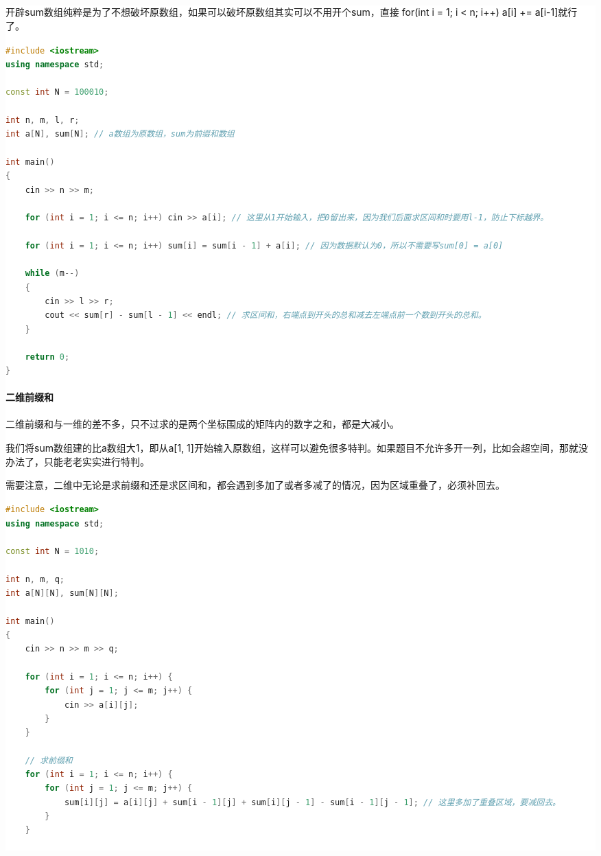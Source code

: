 开辟sum数组纯粹是为了不想破坏原数组，如果可以破坏原数组其实可以不用开个sum，直接
for(int i = 1; i < n; i++) a[i] += a[i-1]就行了。

```c++
#include <iostream>
using namespace std;

const int N = 100010;

int n, m, l, r;
int a[N], sum[N]; // a数组为原数组，sum为前缀和数组

int main()
{
    cin >> n >> m;
    
    for (int i = 1; i <= n; i++) cin >> a[i]; // 这里从1开始输入，把0留出来，因为我们后面求区间和时要用l-1，防止下标越界。
    
    for (int i = 1; i <= n; i++) sum[i] = sum[i - 1] + a[i]; // 因为数据默认为0，所以不需要写sum[0] = a[0]
    
    while (m--)
    {
        cin >> l >> r;
        cout << sum[r] - sum[l - 1] << endl; // 求区间和，右端点到开头的总和减去左端点前一个数到开头的总和。
    }
    
    return 0;
}
```



#### 二维前缀和

二维前缀和与一维的差不多，只不过求的是两个坐标围成的矩阵内的数字之和，都是大减小。

我们将sum数组建的比a数组大1，即从a[1, 1]开始输入原数组，这样可以避免很多特判。如果题目不允许多开一列，比如会超空间，那就没办法了，只能老老实实进行特判。

需要注意，二维中无论是求前缀和还是求区间和，都会遇到多加了或者多减了的情况，因为区域重叠了，必须补回去。

```c++
#include <iostream>
using namespace std;

const int N = 1010;

int n, m, q;
int a[N][N], sum[N][N];

int main()
{
    cin >> n >> m >> q;
    
    for (int i = 1; i <= n; i++) {
        for (int j = 1; j <= m; j++) {
            cin >> a[i][j];
        }
    }
    
    // 求前缀和
    for (int i = 1; i <= n; i++) {
        for (int j = 1; j <= m; j++) {
            sum[i][j] = a[i][j] + sum[i - 1][j] + sum[i][j - 1] - sum[i - 1][j - 1]; // 这里多加了重叠区域，要减回去。
        }
    }
    
```